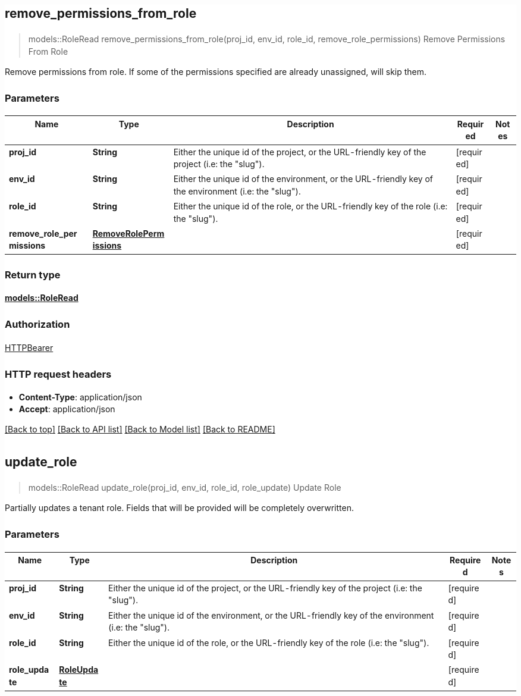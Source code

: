 
## remove_permissions_from_role

> models::RoleRead remove_permissions_from_role(proj_id, env_id, role_id, remove_role_permissions)
Remove Permissions From Role

Remove permissions from role.  If some of the permissions specified are already unassigned, will skip them.

### Parameters


Name | Type | Description  | Required | Notes
------------- | ------------- | ------------- | ------------- | -------------
**proj_id** | **String** | Either the unique id of the project, or the URL-friendly key of the project (i.e: the \"slug\"). | [required] |
**env_id** | **String** | Either the unique id of the environment, or the URL-friendly key of the environment (i.e: the \"slug\"). | [required] |
**role_id** | **String** | Either the unique id of the role, or the URL-friendly key of the role (i.e: the \"slug\"). | [required] |
**remove_role_permissions** | [**RemoveRolePermissions**](RemoveRolePermissions.md) |  | [required] |

### Return type

[**models::RoleRead**](RoleRead.md)

### Authorization

[HTTPBearer](../README.md#HTTPBearer)

### HTTP request headers

- **Content-Type**: application/json
- **Accept**: application/json

[[Back to top]](#) [[Back to API list]](../README.md#documentation-for-api-endpoints) [[Back to Model list]](../README.md#documentation-for-models) [[Back to README]](../README.md)


## update_role

> models::RoleRead update_role(proj_id, env_id, role_id, role_update)
Update Role

Partially updates a tenant role. Fields that will be provided will be completely overwritten.

### Parameters


Name | Type | Description  | Required | Notes
------------- | ------------- | ------------- | ------------- | -------------
**proj_id** | **String** | Either the unique id of the project, or the URL-friendly key of the project (i.e: the \"slug\"). | [required] |
**env_id** | **String** | Either the unique id of the environment, or the URL-friendly key of the environment (i.e: the \"slug\"). | [required] |
**role_id** | **String** | Either the unique id of the role, or the URL-friendly key of the role (i.e: the \"slug\"). | [required] |
**role_update** | [**RoleUpdate**](RoleUpdate.md) |  | [required] |
